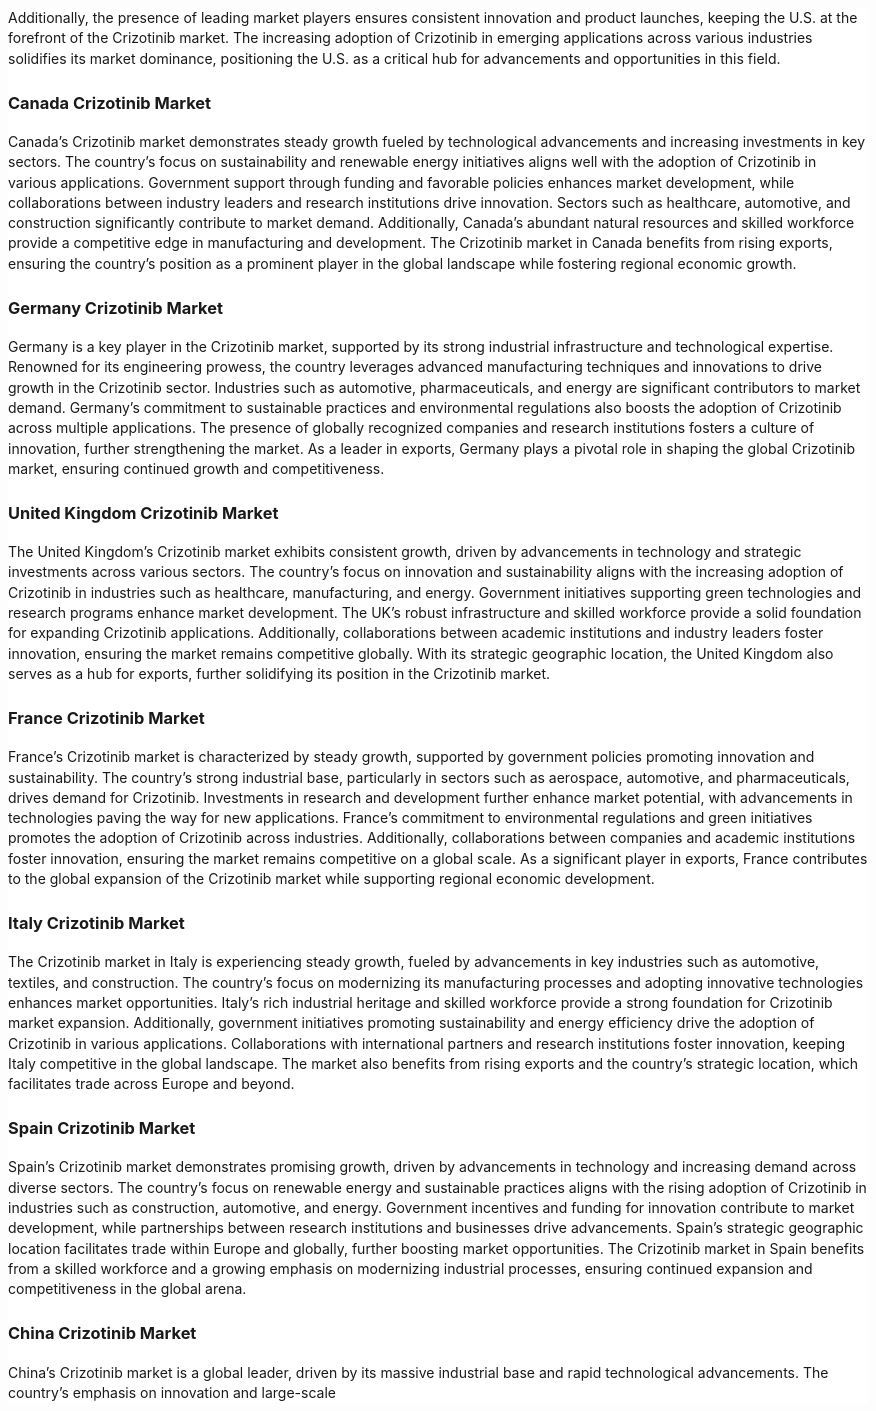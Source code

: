 Additionally, the presence of leading market players ensures consistent innovation and product launches, keeping the U.S. at the forefront of the Crizotinib market. The increasing adoption of Crizotinib in emerging applications across various industries solidifies its market dominance, positioning the U.S. as a critical hub for advancements and opportunities in this field.</p><h3>Canada Crizotinib Market</h3><p>Canada&rsquo;s Crizotinib market demonstrates steady growth fueled by technological advancements and increasing investments in key sectors. The country&rsquo;s focus on sustainability and renewable energy initiatives aligns well with the adoption of Crizotinib in various applications. Government support through funding and favorable policies enhances market development, while collaborations between industry leaders and research institutions drive innovation. Sectors such as healthcare, automotive, and construction significantly contribute to market demand. Additionally, Canada&rsquo;s abundant natural resources and skilled workforce provide a competitive edge in manufacturing and development. The Crizotinib market in Canada benefits from rising exports, ensuring the country&rsquo;s position as a prominent player in the global landscape while fostering regional economic growth.</p><h3>Germany Crizotinib Market</h3><p>Germany is a key player in the Crizotinib market, supported by its strong industrial infrastructure and technological expertise. Renowned for its engineering prowess, the country leverages advanced manufacturing techniques and innovations to drive growth in the Crizotinib sector. Industries such as automotive, pharmaceuticals, and energy are significant contributors to market demand. Germany&rsquo;s commitment to sustainable practices and environmental regulations also boosts the adoption of Crizotinib across multiple applications. The presence of globally recognized companies and research institutions fosters a culture of innovation, further strengthening the market. As a leader in exports, Germany plays a pivotal role in shaping the global Crizotinib market, ensuring continued growth and competitiveness.</p><h3>United Kingdom Crizotinib Market</h3><p>The United Kingdom&rsquo;s Crizotinib market exhibits consistent growth, driven by advancements in technology and strategic investments across various sectors. The country&rsquo;s focus on innovation and sustainability aligns with the increasing adoption of Crizotinib in industries such as healthcare, manufacturing, and energy. Government initiatives supporting green technologies and research programs enhance market development. The UK&rsquo;s robust infrastructure and skilled workforce provide a solid foundation for expanding Crizotinib applications. Additionally, collaborations between academic institutions and industry leaders foster innovation, ensuring the market remains competitive globally. With its strategic geographic location, the United Kingdom also serves as a hub for exports, further solidifying its position in the Crizotinib market.</p><h3>France Crizotinib Market</h3><p>France&rsquo;s Crizotinib market is characterized by steady growth, supported by government policies promoting innovation and sustainability. The country&rsquo;s strong industrial base, particularly in sectors such as aerospace, automotive, and pharmaceuticals, drives demand for Crizotinib. Investments in research and development further enhance market potential, with advancements in technologies paving the way for new applications. France&rsquo;s commitment to environmental regulations and green initiatives promotes the adoption of Crizotinib across industries. Additionally, collaborations between companies and academic institutions foster innovation, ensuring the market remains competitive on a global scale. As a significant player in exports, France contributes to the global expansion of the Crizotinib market while supporting regional economic development.</p><h3>Italy Crizotinib Market</h3><p>The Crizotinib market in Italy is experiencing steady growth, fueled by advancements in key industries such as automotive, textiles, and construction. The country&rsquo;s focus on modernizing its manufacturing processes and adopting innovative technologies enhances market opportunities. Italy&rsquo;s rich industrial heritage and skilled workforce provide a strong foundation for Crizotinib market expansion. Additionally, government initiatives promoting sustainability and energy efficiency drive the adoption of Crizotinib in various applications. Collaborations with international partners and research institutions foster innovation, keeping Italy competitive in the global landscape. The market also benefits from rising exports and the country&rsquo;s strategic location, which facilitates trade across Europe and beyond.</p><h3>Spain Crizotinib Market</h3><p>Spain&rsquo;s Crizotinib market demonstrates promising growth, driven by advancements in technology and increasing demand across diverse sectors. The country&rsquo;s focus on renewable energy and sustainable practices aligns with the rising adoption of Crizotinib in industries such as construction, automotive, and energy. Government incentives and funding for innovation contribute to market development, while partnerships between research institutions and businesses drive advancements. Spain&rsquo;s strategic geographic location facilitates trade within Europe and globally, further boosting market opportunities. The Crizotinib market in Spain benefits from a skilled workforce and a growing emphasis on modernizing industrial processes, ensuring continued expansion and competitiveness in the global arena.</p><h3>China Crizotinib Market</h3><p>China&rsquo;s Crizotinib market is a global leader, driven by its massive industrial base and rapid technological advancements. The country&rsquo;s emphasis on innovation and large-scale